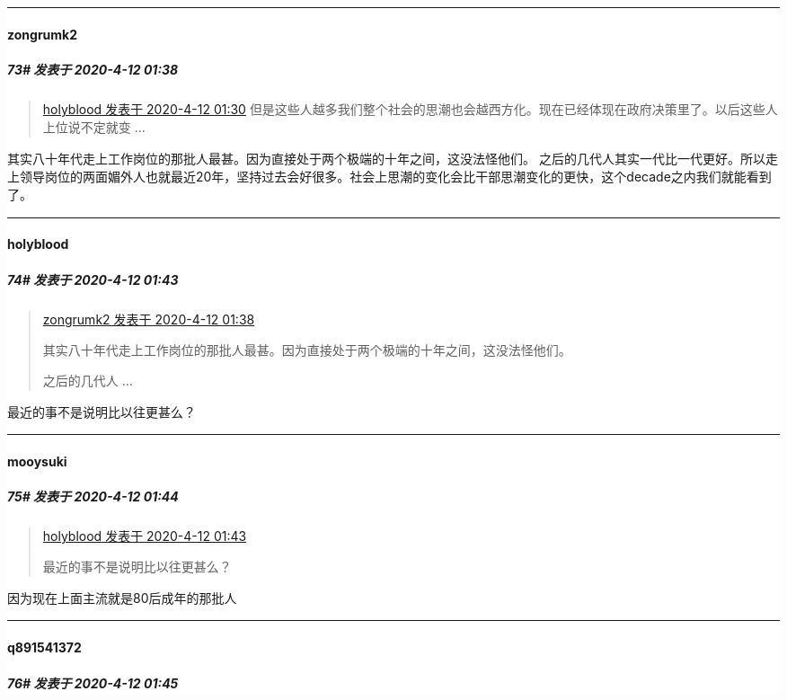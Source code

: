 





*****

####  zongrumk2  
##### 73#       发表于 2020-4-12 01:38



<blockquote><a href="httphttps://bbs.saraba1st.com/2b/forum.php?mod=redirect&amp;goto=findpost&amp;pid=47051559&amp;ptid=1923654" target="_blank">holyblood 发表于 2020-4-12 01:30</a>
 但是这些人越多我们整个社会的思潮也会越西方化。现在已经体现在政府决策里了。以后这些人上位说不定就变 ...</blockquote>
其实八十年代走上工作岗位的那批人最甚。因为直接处于两个极端的十年之间，这没法怪他们。
之后的几代人其实一代比一代更好。所以走上领导岗位的两面媚外人也就最近20年，坚持过去会好很多。社会上思潮的变化会比干部思潮变化的更快，这个decade之内我们就能看到了。







*****

####  holyblood  
##### 74#       发表于 2020-4-12 01:43



<blockquote><a href="httphttps://bbs.saraba1st.com/2b/forum.php?mod=redirect&amp;goto=findpost&amp;pid=47051588&amp;ptid=1923654" target="_blank">zongrumk2 发表于 2020-4-12 01:38</a>

其实八十年代走上工作岗位的那批人最甚。因为直接处于两个极端的十年之间，这没法怪他们。

之后的几代人 ...</blockquote>
最近的事不是说明比以往更甚么？







*****

####  mooysuki  
##### 75#       发表于 2020-4-12 01:44



<blockquote><a href="httphttps://bbs.saraba1st.com/2b/forum.php?mod=redirect&amp;goto=findpost&amp;pid=47051615&amp;ptid=1923654" target="_blank">holyblood 发表于 2020-4-12 01:43</a>

最近的事不是说明比以往更甚么？</blockquote>
因为现在上面主流就是80后成年的那批人







*****

####  q891541372  
##### 76#       发表于 2020-4-12 01:45
